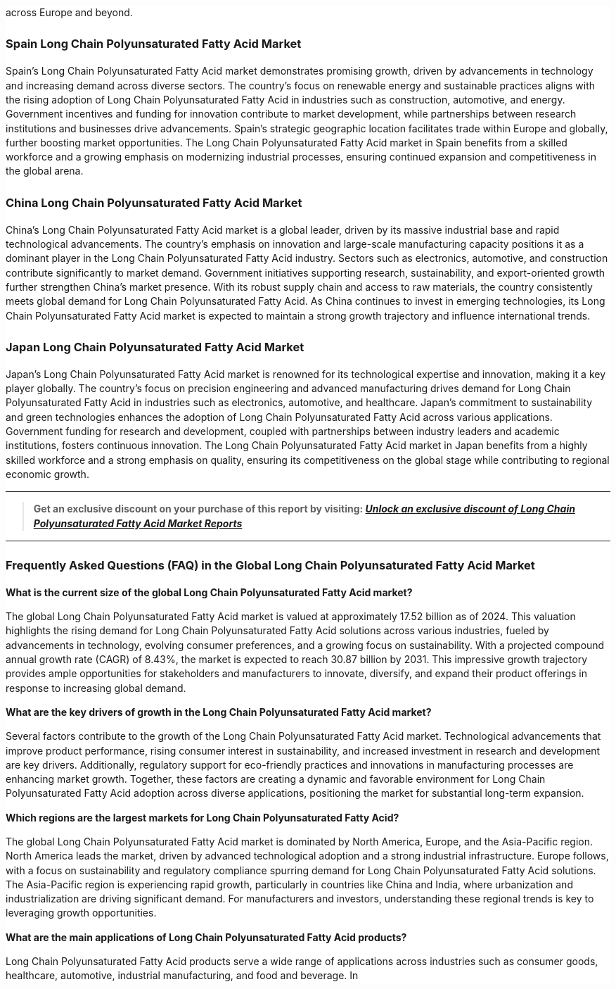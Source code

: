 across Europe and beyond.</p><h3>Spain Long Chain Polyunsaturated Fatty Acid Market</h3><p>Spain&rsquo;s Long Chain Polyunsaturated Fatty Acid market demonstrates promising growth, driven by advancements in technology and increasing demand across diverse sectors. The country&rsquo;s focus on renewable energy and sustainable practices aligns with the rising adoption of Long Chain Polyunsaturated Fatty Acid in industries such as construction, automotive, and energy. Government incentives and funding for innovation contribute to market development, while partnerships between research institutions and businesses drive advancements. Spain&rsquo;s strategic geographic location facilitates trade within Europe and globally, further boosting market opportunities. The Long Chain Polyunsaturated Fatty Acid market in Spain benefits from a skilled workforce and a growing emphasis on modernizing industrial processes, ensuring continued expansion and competitiveness in the global arena.</p><h3>China Long Chain Polyunsaturated Fatty Acid Market</h3><p>China&rsquo;s Long Chain Polyunsaturated Fatty Acid market is a global leader, driven by its massive industrial base and rapid technological advancements. The country&rsquo;s emphasis on innovation and large-scale manufacturing capacity positions it as a dominant player in the Long Chain Polyunsaturated Fatty Acid industry. Sectors such as electronics, automotive, and construction contribute significantly to market demand. Government initiatives supporting research, sustainability, and export-oriented growth further strengthen China&rsquo;s market presence. With its robust supply chain and access to raw materials, the country consistently meets global demand for Long Chain Polyunsaturated Fatty Acid. As China continues to invest in emerging technologies, its Long Chain Polyunsaturated Fatty Acid market is expected to maintain a strong growth trajectory and influence international trends.</p><h3>Japan Long Chain Polyunsaturated Fatty Acid Market</h3><p>Japan&rsquo;s Long Chain Polyunsaturated Fatty Acid market is renowned for its technological expertise and innovation, making it a key player globally. The country&rsquo;s focus on precision engineering and advanced manufacturing drives demand for Long Chain Polyunsaturated Fatty Acid in industries such as electronics, automotive, and healthcare. Japan&rsquo;s commitment to sustainability and green technologies enhances the adoption of Long Chain Polyunsaturated Fatty Acid across various applications. Government funding for research and development, coupled with partnerships between industry leaders and academic institutions, fosters continuous innovation. The Long Chain Polyunsaturated Fatty Acid market in Japan benefits from a highly skilled workforce and a strong emphasis on quality, ensuring its competitiveness on the global stage while contributing to regional economic growth.</p><hr /><blockquote><p><strong>Get an exclusive discount on your purchase of this report by visiting: <em><a href="://marketresearchpulse.com/ask-for-discount/149405?utm_source=Github&amp;utm_medium=019">Unlock an exclusive discount of Long Chain Polyunsaturated Fatty Acid Market Reports</a></em>&nbsp;</strong></p></blockquote><hr /><h3>Frequently Asked Questions (FAQ) in the Global Long Chain Polyunsaturated Fatty Acid Market</h3><p><strong>What is the current size of the global Long Chain Polyunsaturated Fatty Acid market?</strong></p><p>The global Long Chain Polyunsaturated Fatty Acid market is valued at approximately 17.52 billion as of 2024. This valuation highlights the rising demand for Long Chain Polyunsaturated Fatty Acid solutions across various industries, fueled by advancements in technology, evolving consumer preferences, and a growing focus on sustainability. With a projected compound annual growth rate (CAGR) of 8.43%, the market is expected to reach 30.87 billion by 2031. This impressive growth trajectory provides ample opportunities for stakeholders and manufacturers to innovate, diversify, and expand their product offerings in response to increasing global demand.</p><p><strong>What are the key drivers of growth in the Long Chain Polyunsaturated Fatty Acid market?</strong></p><p>Several factors contribute to the growth of the Long Chain Polyunsaturated Fatty Acid market. Technological advancements that improve product performance, rising consumer interest in sustainability, and increased investment in research and development are key drivers. Additionally, regulatory support for eco-friendly practices and innovations in manufacturing processes are enhancing market growth. Together, these factors are creating a dynamic and favorable environment for Long Chain Polyunsaturated Fatty Acid adoption across diverse applications, positioning the market for substantial long-term expansion.</p><p><strong>Which regions are the largest markets for Long Chain Polyunsaturated Fatty Acid?</strong></p><p>The global Long Chain Polyunsaturated Fatty Acid market is dominated by North America, Europe, and the Asia-Pacific region. North America leads the market, driven by advanced technological adoption and a strong industrial infrastructure. Europe follows, with a focus on sustainability and regulatory compliance spurring demand for Long Chain Polyunsaturated Fatty Acid solutions. The Asia-Pacific region is experiencing rapid growth, particularly in countries like China and India, where urbanization and industrialization are driving significant demand. For manufacturers and investors, understanding these regional trends is key to leveraging growth opportunities.</p><p><strong>What are the main applications of Long Chain Polyunsaturated Fatty Acid products?</strong></p><p>Long Chain Polyunsaturated Fatty Acid products serve a wide range of applications across industries such as consumer goods, healthcare, automotive, industrial manufacturing, and food and beverage. In